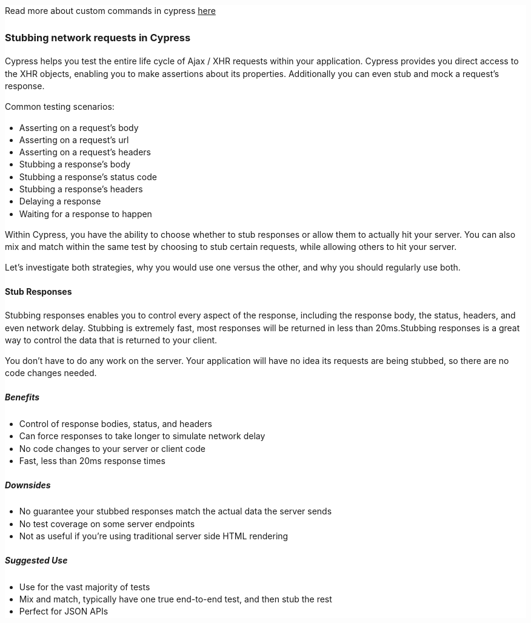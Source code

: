 Read more about custom commands in cypress [here](https://docs.cypress.io/api/cypress-api/custom-commands.html#Syntax)

### Stubbing network requests in Cypress

Cypress helps you test the entire life cycle of Ajax / XHR requests within your application. Cypress provides you direct access to the XHR objects, enabling you to make assertions about its properties. Additionally you can even stub and mock a request’s response.

Common testing scenarios:

-  Asserting on a request’s body
-  Asserting on a request’s url
-  Asserting on a request’s headers
-  Stubbing a response’s body
-  Stubbing a response’s status code
-  Stubbing a response’s headers
-  Delaying a response
-  Waiting for a response to happen

Within Cypress, you have the ability to choose whether to stub responses or allow them to actually hit your server. You can also mix and match within the same test by choosing to stub certain requests, while allowing others to hit your server.

Let’s investigate both strategies, why you would use one versus the other, and why you should regularly use both.

#### Stub Responses

Stubbing responses enables you to control every aspect of the response, including the response body, the status, headers, and even network delay. Stubbing is extremely fast, most responses will be returned in less than 20ms.Stubbing responses is a great way to control the data that is returned to your client.

You don’t have to do any work on the server. Your application will have no idea its requests are being stubbed, so there are no code changes needed.

##### Benefits

-  Control of response bodies, status, and headers
-  Can force responses to take longer to simulate network delay
-  No code changes to your server or client code
-  Fast, less than 20ms response times

##### Downsides

-  No guarantee your stubbed responses match the actual data the server sends
-  No test coverage on some server endpoints
-  Not as useful if you’re using traditional server side HTML rendering

##### Suggested Use

-  Use for the vast majority of tests
-  Mix and match, typically have one true end-to-end test, and then stub the rest
-  Perfect for JSON APIs
